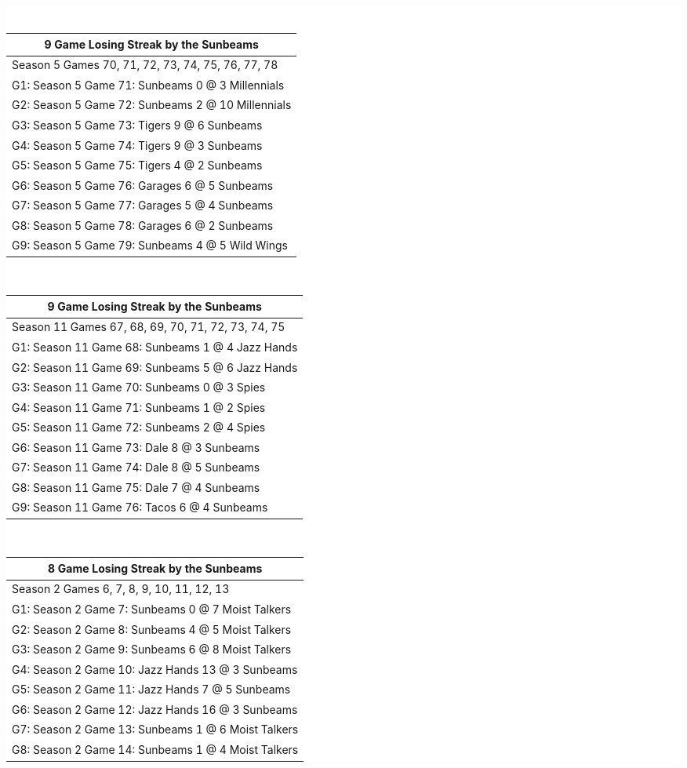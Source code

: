 <br />

| 9 Game Losing Streak by the Sunbeams |
| ----- |
| Season 5 Games 70, 71, 72, 73, 74, 75, 76, 77, 78 |
| G1: Season 5 Game 71: Sunbeams 0  @  3 Millennials |
| G2: Season 5 Game 72: Sunbeams 2  @ 10 Millennials |
| G3: Season 5 Game 73: Tigers 9  @  6 Sunbeams |
| G4: Season 5 Game 74: Tigers 9  @  3 Sunbeams |
| G5: Season 5 Game 75: Tigers 4  @  2 Sunbeams |
| G6: Season 5 Game 76: Garages 6  @  5 Sunbeams |
| G7: Season 5 Game 77: Garages 5  @  4 Sunbeams |
| G8: Season 5 Game 78: Garages 6  @  2 Sunbeams |
| G9: Season 5 Game 79: Sunbeams 4  @  5 Wild Wings |

<br />

| 9 Game Losing Streak by the Sunbeams |
| ----- |
| Season 11 Games 67, 68, 69, 70, 71, 72, 73, 74, 75 |
| G1: Season 11 Game 68: Sunbeams 1  @  4 Jazz Hands |
| G2: Season 11 Game 69: Sunbeams 5  @  6 Jazz Hands |
| G3: Season 11 Game 70: Sunbeams 0  @  3 Spies |
| G4: Season 11 Game 71: Sunbeams 1  @  2 Spies |
| G5: Season 11 Game 72: Sunbeams 2  @  4 Spies |
| G6: Season 11 Game 73: Dale 8  @  3 Sunbeams |
| G7: Season 11 Game 74: Dale 8  @  5 Sunbeams |
| G8: Season 11 Game 75: Dale 7  @  4 Sunbeams |
| G9: Season 11 Game 76: Tacos 6  @  4 Sunbeams |

<br />

| 8 Game Losing Streak by the Sunbeams |
| ----- |
| Season 2 Games 6, 7, 8, 9, 10, 11, 12, 13 |
| G1: Season 2 Game 7: Sunbeams 0  @  7 Moist Talkers |
| G2: Season 2 Game 8: Sunbeams 4  @  5 Moist Talkers |
| G3: Season 2 Game 9: Sunbeams 6  @  8 Moist Talkers |
| G4: Season 2 Game 10: Jazz Hands 13 @  3 Sunbeams |
| G5: Season 2 Game 11: Jazz Hands 7  @  5 Sunbeams |
| G6: Season 2 Game 12: Jazz Hands 16 @  3 Sunbeams |
| G7: Season 2 Game 13: Sunbeams 1  @  6 Moist Talkers |
| G8: Season 2 Game 14: Sunbeams 1  @  4 Moist Talkers |
